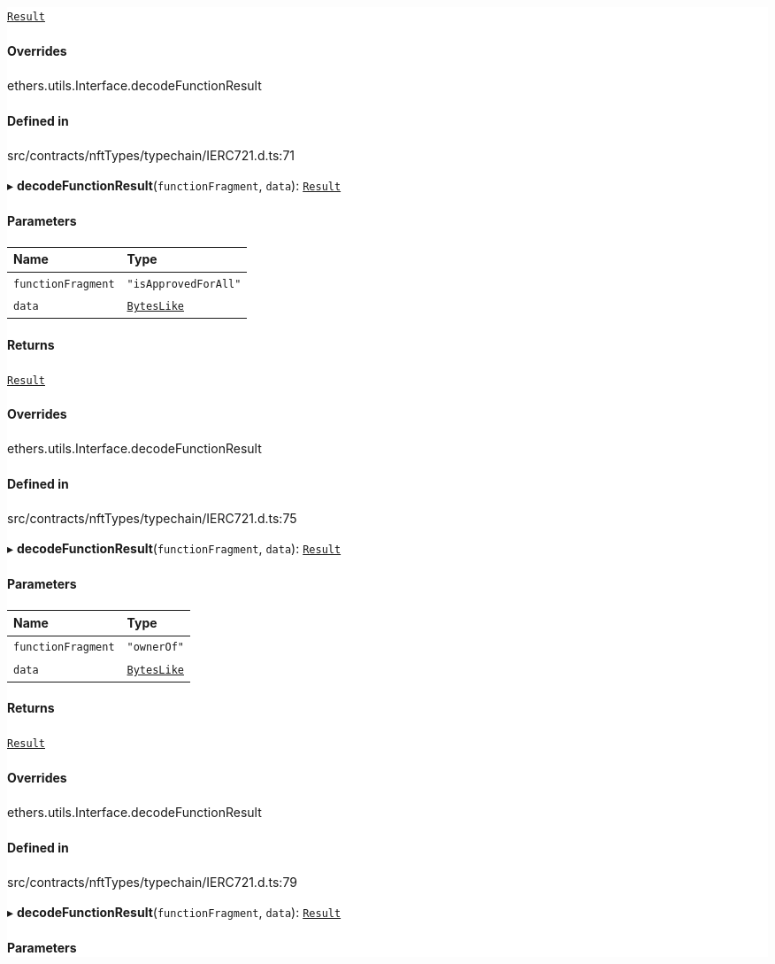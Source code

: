 [`Result`](internal_.Result.md)

#### Overrides

ethers.utils.Interface.decodeFunctionResult

#### Defined in

src/contracts/nftTypes/typechain/IERC721.d.ts:71

▸ **decodeFunctionResult**(`functionFragment`, `data`): [`Result`](internal_.Result.md)

#### Parameters

| Name | Type |
| :------ | :------ |
| `functionFragment` | ``"isApprovedForAll"`` |
| `data` | [`BytesLike`](../modules/internal_.md#byteslike) |

#### Returns

[`Result`](internal_.Result.md)

#### Overrides

ethers.utils.Interface.decodeFunctionResult

#### Defined in

src/contracts/nftTypes/typechain/IERC721.d.ts:75

▸ **decodeFunctionResult**(`functionFragment`, `data`): [`Result`](internal_.Result.md)

#### Parameters

| Name | Type |
| :------ | :------ |
| `functionFragment` | ``"ownerOf"`` |
| `data` | [`BytesLike`](../modules/internal_.md#byteslike) |

#### Returns

[`Result`](internal_.Result.md)

#### Overrides

ethers.utils.Interface.decodeFunctionResult

#### Defined in

src/contracts/nftTypes/typechain/IERC721.d.ts:79

▸ **decodeFunctionResult**(`functionFragment`, `data`): [`Result`](internal_.Result.md)

#### Parameters

